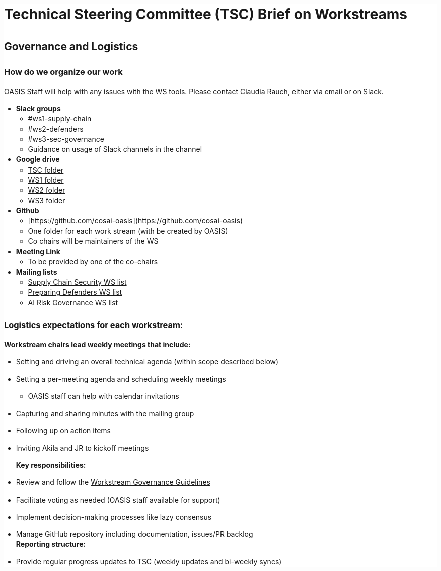 
# Technical Steering Committee (TSC) Brief on Workstreams

## Governance and Logistics 

### How do we organize our work 
OASIS Staff will help with any issues with the WS tools. Please contact [Claudia Rauch](mailto:claudia.rauch@oasis-open.org), either via email or on Slack.

* **Slack groups**  
  * \#ws1-supply-chain  
  * \#ws2-defenders  
  * \#ws3-sec-governance  
  * Guidance on usage of Slack channels in the channel  
* **Google drive**  
  * [TSC folder](https://drive.google.com/drive/folders/1bKp-Byf6wiqjihoXrLw1_DEUq_35arxj?usp=sharing)  
  * [WS1 folder](https://drive.google.com/drive/folders/1jOKqSdJTQLKmcaX12Ldys1Zezmg2iQQ1?usp=sharing)  
  * [WS2 folder](https://drive.google.com/drive/folders/17meHzILhwaNS_OdrrauDq5OmlR3mXN39?usp=sharing)  
  * [WS3 folder](https://drive.google.com/drive/folders/1Ksx0_GF_1lGLP8MueUjgmW7Ef-Qnhxwz?usp=sharing)  
* **Github**  
  * [https://github.com/cosai-oasis](https://github.com/cosai-oasis)   
  * One folder for each work stream (with be created by OASIS)  
  * Co chairs will be maintainers of the WS  
* **Meeting Link**  
  * To be provided by one of the co-chairs   
* **Mailing lists**  
  * [Supply Chain Security WS list](https://lists.oasis-open-projects.org/g/cosai-supply-chain-ws)  
  * [Preparing Defenders WS list](https://lists.oasis-open-projects.org/g/cosai-defenders-ws)  
  * [AI Risk Governance WS list](https://lists.oasis-open-projects.org/g/cosai-risk-governance-ws)

### Logistics expectations for each workstream: 

**Workstream chairs lead weekly meetings that include:**

* Setting and driving an overall technical agenda (within scope described below)   
* Setting a per-meeting agenda and scheduling weekly meetings  
  * OASIS staff can help with calendar invitations  
* Capturing and sharing minutes with the mailing group  
* Following up on action items  
* Inviting Akila and JR to kickoff meetings

  **Key responsibilities:**  
* Review and follow the [Workstream Governance Guidelines](https://github.com/cosai-oasis/oasis-open-project/blob/main/TSC-WS-GOVERNANCE.md)  
* Facilitate voting as needed (OASIS staff available for support)  
* Implement decision-making processes like lazy consensus  
* Manage GitHub repository including documentation, issues/PR backlog  
  **Reporting structure:**  
* Provide regular progress updates to TSC (weekly updates and bi-weekly syncs)
